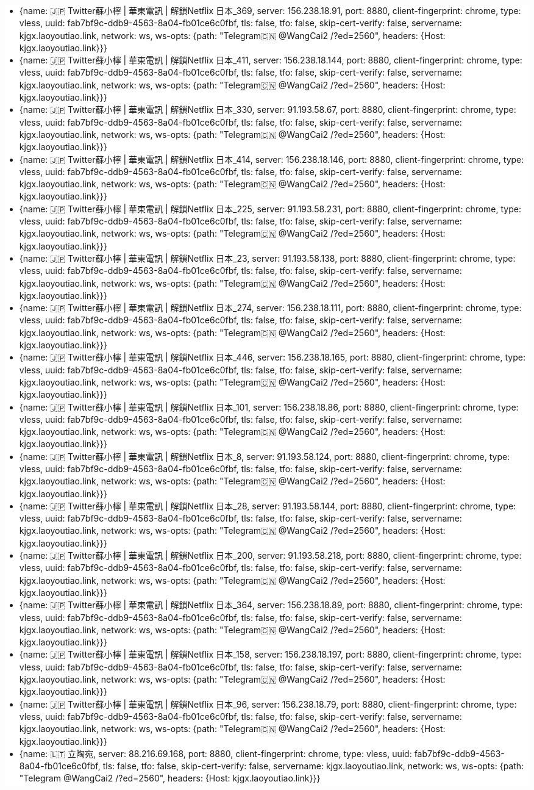   - {name: 🇯🇵 Twitter蘇小檸 | 華東電訊 | 解鎖Netflix  日本_369, server: 156.238.18.91, port: 8880, client-fingerprint: chrome, type: vless, uuid: fab7bf9c-ddb9-4563-8a04-fb01ce6c0fbf, tls: false, tfo: false, skip-cert-verify: false, servername: kjgx.laoyoutiao.link, network: ws, ws-opts: {path: "Telegram🇨🇳 @WangCai2 /?ed=2560", headers: {Host: kjgx.laoyoutiao.link}}}
  - {name: 🇯🇵 Twitter蘇小檸 | 華東電訊 | 解鎖Netflix  日本_411, server: 156.238.18.144, port: 8880, client-fingerprint: chrome, type: vless, uuid: fab7bf9c-ddb9-4563-8a04-fb01ce6c0fbf, tls: false, tfo: false, skip-cert-verify: false, servername: kjgx.laoyoutiao.link, network: ws, ws-opts: {path: "Telegram🇨🇳 @WangCai2 /?ed=2560", headers: {Host: kjgx.laoyoutiao.link}}}
  - {name: 🇯🇵 Twitter蘇小檸 | 華東電訊 | 解鎖Netflix  日本_330, server: 91.193.58.67, port: 8880, client-fingerprint: chrome, type: vless, uuid: fab7bf9c-ddb9-4563-8a04-fb01ce6c0fbf, tls: false, tfo: false, skip-cert-verify: false, servername: kjgx.laoyoutiao.link, network: ws, ws-opts: {path: "Telegram🇨🇳 @WangCai2 /?ed=2560", headers: {Host: kjgx.laoyoutiao.link}}}
  - {name: 🇯🇵 Twitter蘇小檸 | 華東電訊 | 解鎖Netflix  日本_414, server: 156.238.18.146, port: 8880, client-fingerprint: chrome, type: vless, uuid: fab7bf9c-ddb9-4563-8a04-fb01ce6c0fbf, tls: false, tfo: false, skip-cert-verify: false, servername: kjgx.laoyoutiao.link, network: ws, ws-opts: {path: "Telegram🇨🇳 @WangCai2 /?ed=2560", headers: {Host: kjgx.laoyoutiao.link}}}
  - {name: 🇯🇵 Twitter蘇小檸 | 華東電訊 | 解鎖Netflix  日本_225, server: 91.193.58.231, port: 8880, client-fingerprint: chrome, type: vless, uuid: fab7bf9c-ddb9-4563-8a04-fb01ce6c0fbf, tls: false, tfo: false, skip-cert-verify: false, servername: kjgx.laoyoutiao.link, network: ws, ws-opts: {path: "Telegram🇨🇳 @WangCai2 /?ed=2560", headers: {Host: kjgx.laoyoutiao.link}}}
  - {name: 🇯🇵 Twitter蘇小檸 | 華東電訊 | 解鎖Netflix  日本_23, server: 91.193.58.138, port: 8880, client-fingerprint: chrome, type: vless, uuid: fab7bf9c-ddb9-4563-8a04-fb01ce6c0fbf, tls: false, tfo: false, skip-cert-verify: false, servername: kjgx.laoyoutiao.link, network: ws, ws-opts: {path: "Telegram🇨🇳 @WangCai2 /?ed=2560", headers: {Host: kjgx.laoyoutiao.link}}}
  - {name: 🇯🇵 Twitter蘇小檸 | 華東電訊 | 解鎖Netflix  日本_274, server: 156.238.18.111, port: 8880, client-fingerprint: chrome, type: vless, uuid: fab7bf9c-ddb9-4563-8a04-fb01ce6c0fbf, tls: false, tfo: false, skip-cert-verify: false, servername: kjgx.laoyoutiao.link, network: ws, ws-opts: {path: "Telegram🇨🇳 @WangCai2 /?ed=2560", headers: {Host: kjgx.laoyoutiao.link}}}
  - {name: 🇯🇵 Twitter蘇小檸 | 華東電訊 | 解鎖Netflix  日本_446, server: 156.238.18.165, port: 8880, client-fingerprint: chrome, type: vless, uuid: fab7bf9c-ddb9-4563-8a04-fb01ce6c0fbf, tls: false, tfo: false, skip-cert-verify: false, servername: kjgx.laoyoutiao.link, network: ws, ws-opts: {path: "Telegram🇨🇳 @WangCai2 /?ed=2560", headers: {Host: kjgx.laoyoutiao.link}}}
  - {name: 🇯🇵 Twitter蘇小檸 | 華東電訊 | 解鎖Netflix  日本_101, server: 156.238.18.86, port: 8880, client-fingerprint: chrome, type: vless, uuid: fab7bf9c-ddb9-4563-8a04-fb01ce6c0fbf, tls: false, tfo: false, skip-cert-verify: false, servername: kjgx.laoyoutiao.link, network: ws, ws-opts: {path: "Telegram🇨🇳 @WangCai2 /?ed=2560", headers: {Host: kjgx.laoyoutiao.link}}}
  - {name: 🇯🇵 Twitter蘇小檸 | 華東電訊 | 解鎖Netflix  日本_8, server: 91.193.58.124, port: 8880, client-fingerprint: chrome, type: vless, uuid: fab7bf9c-ddb9-4563-8a04-fb01ce6c0fbf, tls: false, tfo: false, skip-cert-verify: false, servername: kjgx.laoyoutiao.link, network: ws, ws-opts: {path: "Telegram🇨🇳 @WangCai2 /?ed=2560", headers: {Host: kjgx.laoyoutiao.link}}}
  - {name: 🇯🇵 Twitter蘇小檸 | 華東電訊 | 解鎖Netflix  日本_28, server: 91.193.58.144, port: 8880, client-fingerprint: chrome, type: vless, uuid: fab7bf9c-ddb9-4563-8a04-fb01ce6c0fbf, tls: false, tfo: false, skip-cert-verify: false, servername: kjgx.laoyoutiao.link, network: ws, ws-opts: {path: "Telegram🇨🇳 @WangCai2 /?ed=2560", headers: {Host: kjgx.laoyoutiao.link}}}
  - {name: 🇯🇵 Twitter蘇小檸 | 華東電訊 | 解鎖Netflix  日本_200, server: 91.193.58.218, port: 8880, client-fingerprint: chrome, type: vless, uuid: fab7bf9c-ddb9-4563-8a04-fb01ce6c0fbf, tls: false, tfo: false, skip-cert-verify: false, servername: kjgx.laoyoutiao.link, network: ws, ws-opts: {path: "Telegram🇨🇳 @WangCai2 /?ed=2560", headers: {Host: kjgx.laoyoutiao.link}}}
  - {name: 🇯🇵 Twitter蘇小檸 | 華東電訊 | 解鎖Netflix  日本_364, server: 156.238.18.89, port: 8880, client-fingerprint: chrome, type: vless, uuid: fab7bf9c-ddb9-4563-8a04-fb01ce6c0fbf, tls: false, tfo: false, skip-cert-verify: false, servername: kjgx.laoyoutiao.link, network: ws, ws-opts: {path: "Telegram🇨🇳 @WangCai2 /?ed=2560", headers: {Host: kjgx.laoyoutiao.link}}}
  - {name: 🇯🇵 Twitter蘇小檸 | 華東電訊 | 解鎖Netflix  日本_158, server: 156.238.18.197, port: 8880, client-fingerprint: chrome, type: vless, uuid: fab7bf9c-ddb9-4563-8a04-fb01ce6c0fbf, tls: false, tfo: false, skip-cert-verify: false, servername: kjgx.laoyoutiao.link, network: ws, ws-opts: {path: "Telegram🇨🇳 @WangCai2 /?ed=2560", headers: {Host: kjgx.laoyoutiao.link}}}
  - {name: 🇯🇵 Twitter蘇小檸 | 華東電訊 | 解鎖Netflix  日本_96, server: 156.238.18.79, port: 8880, client-fingerprint: chrome, type: vless, uuid: fab7bf9c-ddb9-4563-8a04-fb01ce6c0fbf, tls: false, tfo: false, skip-cert-verify: false, servername: kjgx.laoyoutiao.link, network: ws, ws-opts: {path: "Telegram🇨🇳 @WangCai2 /?ed=2560", headers: {Host: kjgx.laoyoutiao.link}}}
  - {name: 🇱🇹 立陶宛, server: 88.216.69.168, port: 8880, client-fingerprint: chrome, type: vless, uuid: fab7bf9c-ddb9-4563-8a04-fb01ce6c0fbf, tls: false, tfo: false, skip-cert-verify: false, servername: kjgx.laoyoutiao.link, network: ws, ws-opts: {path: "Telegram @WangCai2 /?ed=2560", headers: {Host: kjgx.laoyoutiao.link}}}